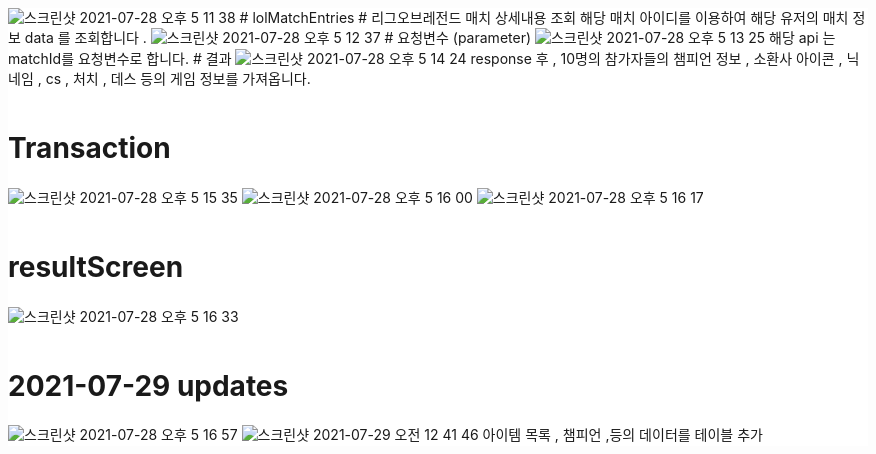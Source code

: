 
<img width="880" alt="스크린샷 2021-07-28 오후 5 11 38" src="https://user-images.githubusercontent.com/69393030/127287949-704c98cf-5527-4048-a7a4-573ba6297e9e.png">
# lolMatchEntries
# 리그오브레전드 매치 상세내용 조회 
 해당 매치 아이디를 이용하여 해당 유저의 매치 정보 data 를 조회합니다 .
 <img width="880" alt="스크린샷 2021-07-28 오후 5 12 37" src="https://user-images.githubusercontent.com/69393030/127288086-0b480f18-9cc6-4d80-a292-f8efef6aebe4.png">
# 요청변수 (parameter) 
<img width="880" alt="스크린샷 2021-07-28 오후 5 13 25" src="https://user-images.githubusercontent.com/69393030/127288225-9b53afd1-119c-41f7-bccb-f6973bfe5d69.png">
해당 api 는 matchId를 요청변수로 합니다. 
# 결과 

<img width="880" alt="스크린샷 2021-07-28 오후 5 14 24" src="https://user-images.githubusercontent.com/69393030/127288357-172361f9-45c1-4a7a-8bb6-9eb81a474623.png">
response 후 , 10명의 참가자들의 챔피언 정보 , 소환사 아이콘 , 닉네임 , cs , 처치 , 데스 등의 게임 정보를 가져옵니다. 

# Transaction 
<img width="880" alt="스크린샷 2021-07-28 오후 5 15 35" src="https://user-images.githubusercontent.com/69393030/127288507-44d1578b-4ebe-4a35-92cc-825f8b016e8f.png">

<img width="880" alt="스크린샷 2021-07-28 오후 5 16 00" src="https://user-images.githubusercontent.com/69393030/127288565-522d6ae3-8b98-4769-af8a-92ff6b35de41.png">
<img width="520" alt="스크린샷 2021-07-28 오후 5 16 17" src="https://user-images.githubusercontent.com/69393030/127288596-c586fb49-88f0-4ec0-9db9-a88349403a92.png">

# resultScreen

<img width="1136" alt="스크린샷 2021-07-28 오후 5 16 33" src="https://user-images.githubusercontent.com/69393030/127288639-5e00b68c-94f7-4ad6-9488-2165f309892a.png">

# 2021-07-29 updates
<img width="1136" alt="스크린샷 2021-07-28 오후 5 16 57" src="https://user-images.githubusercontent.com/69393030/127288694-99c751e1-e328-44ee-99bb-e298f6cd7115.png">
<img width="765" alt="스크린샷 2021-07-29 오전 12 41 46" src="https://user-images.githubusercontent.com/69393030/127352985-d6e937b5-093b-44b6-93a3-33775879f213.png">
아이템 목록 , 챔피언 ,등의 데이터를 테이블 추가 
